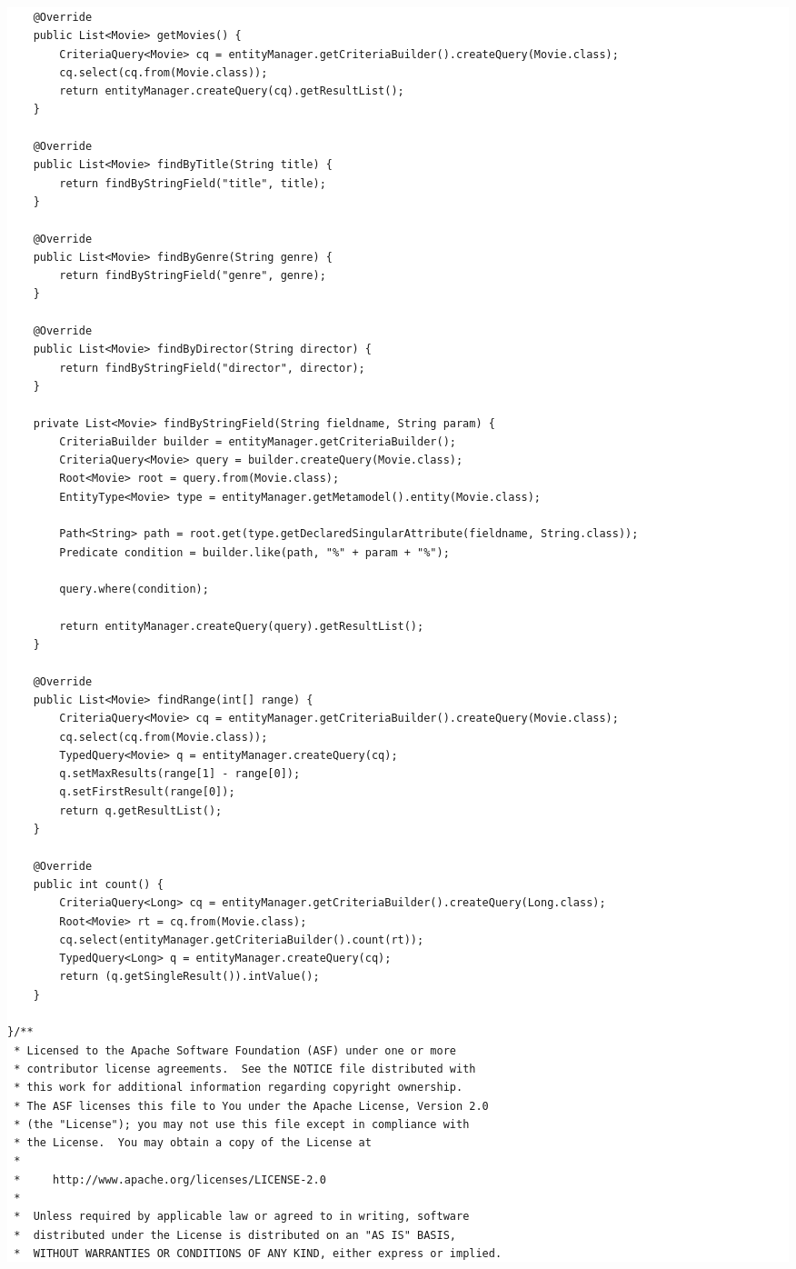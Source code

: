         @Override
        public List<Movie> getMovies() {
            CriteriaQuery<Movie> cq = entityManager.getCriteriaBuilder().createQuery(Movie.class);
            cq.select(cq.from(Movie.class));
            return entityManager.createQuery(cq).getResultList();
        }
    
        @Override
        public List<Movie> findByTitle(String title) {
            return findByStringField("title", title);
        }
    
        @Override
        public List<Movie> findByGenre(String genre) {
            return findByStringField("genre", genre);
        }
    
        @Override
        public List<Movie> findByDirector(String director) {
            return findByStringField("director", director);
        }
    
        private List<Movie> findByStringField(String fieldname, String param) {
            CriteriaBuilder builder = entityManager.getCriteriaBuilder();
            CriteriaQuery<Movie> query = builder.createQuery(Movie.class);
            Root<Movie> root = query.from(Movie.class);
            EntityType<Movie> type = entityManager.getMetamodel().entity(Movie.class);
    
            Path<String> path = root.get(type.getDeclaredSingularAttribute(fieldname, String.class));
            Predicate condition = builder.like(path, "%" + param + "%");
    
            query.where(condition);
    
            return entityManager.createQuery(query).getResultList();
        }
    
        @Override
        public List<Movie> findRange(int[] range) {
            CriteriaQuery<Movie> cq = entityManager.getCriteriaBuilder().createQuery(Movie.class);
            cq.select(cq.from(Movie.class));
            TypedQuery<Movie> q = entityManager.createQuery(cq);
            q.setMaxResults(range[1] - range[0]);
            q.setFirstResult(range[0]);
            return q.getResultList();
        }
    
        @Override
        public int count() {
            CriteriaQuery<Long> cq = entityManager.getCriteriaBuilder().createQuery(Long.class);
            Root<Movie> rt = cq.from(Movie.class);
            cq.select(entityManager.getCriteriaBuilder().count(rt));
            TypedQuery<Long> q = entityManager.createQuery(cq);
            return (q.getSingleResult()).intValue();
        }
    
    }/**
     * Licensed to the Apache Software Foundation (ASF) under one or more
     * contributor license agreements.  See the NOTICE file distributed with
     * this work for additional information regarding copyright ownership.
     * The ASF licenses this file to You under the Apache License, Version 2.0
     * (the "License"); you may not use this file except in compliance with
     * the License.  You may obtain a copy of the License at
     *
     *     http://www.apache.org/licenses/LICENSE-2.0
     *
     *  Unless required by applicable law or agreed to in writing, software
     *  distributed under the License is distributed on an "AS IS" BASIS,
     *  WITHOUT WARRANTIES OR CONDITIONS OF ANY KIND, either express or implied.